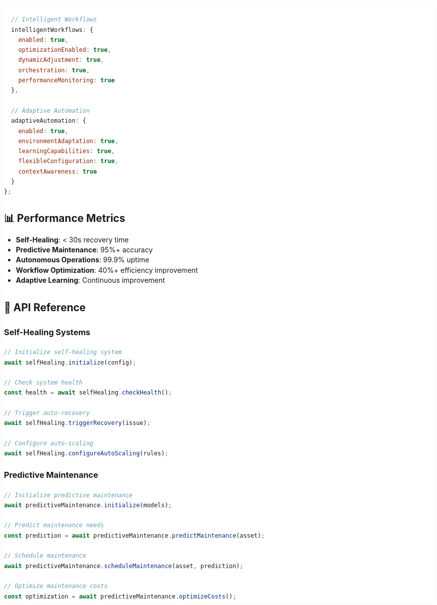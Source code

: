 ```javascript
  
  // Intelligent Workflows
  intelligentWorkflows: {
    enabled: true,
    optimizationEnabled: true,
    dynamicAdjustment: true,
    orchestration: true,
    performanceMonitoring: true
  },
  
  // Adaptive Automation
  adaptiveAutomation: {
    enabled: true,
    environmentAdaptation: true,
    learningCapabilities: true,
    flexibleConfiguration: true,
    contextAwareness: true
  }
};
```

## 📊 Performance Metrics

- **Self-Healing**: < 30s recovery time
- **Predictive Maintenance**: 95%+ accuracy
- **Autonomous Operations**: 99.9% uptime
- **Workflow Optimization**: 40%+ efficiency improvement
- **Adaptive Learning**: Continuous improvement

## 🔧 API Reference

### Self-Healing Systems
```javascript
// Initialize self-healing system
await selfHealing.initialize(config);

// Check system health
const health = await selfHealing.checkHealth();

// Trigger auto-recovery
await selfHealing.triggerRecovery(issue);

// Configure auto-scaling
await selfHealing.configureAutoScaling(rules);
```

### Predictive Maintenance
```javascript
// Initialize predictive maintenance
await predictiveMaintenance.initialize(models);

// Predict maintenance needs
const prediction = await predictiveMaintenance.predictMaintenance(asset);

// Schedule maintenance
await predictiveMaintenance.scheduleMaintenance(asset, prediction);

// Optimize maintenance costs
const optimization = await predictiveMaintenance.optimizeCosts();
```
